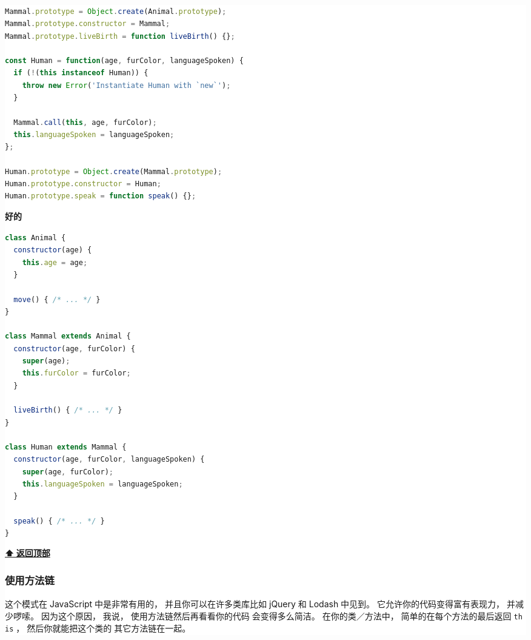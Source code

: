 ```javascript
Mammal.prototype = Object.create(Animal.prototype);
Mammal.prototype.constructor = Mammal;
Mammal.prototype.liveBirth = function liveBirth() {};

const Human = function(age, furColor, languageSpoken) {
  if (!(this instanceof Human)) {
    throw new Error('Instantiate Human with `new`');
  }

  Mammal.call(this, age, furColor);
  this.languageSpoken = languageSpoken;
};

Human.prototype = Object.create(Mammal.prototype);
Human.prototype.constructor = Human;
Human.prototype.speak = function speak() {};
```

**好的**
```javascript
class Animal {
  constructor(age) {
    this.age = age;
  }

  move() { /* ... */ }
}

class Mammal extends Animal {
  constructor(age, furColor) {
    super(age);
    this.furColor = furColor;
  }

  liveBirth() { /* ... */ }
}

class Human extends Mammal {
  constructor(age, furColor, languageSpoken) {
    super(age, furColor);
    this.languageSpoken = languageSpoken;
  }

  speak() { /* ... */ }
}
```
**[⬆ 返回顶部](#代码整洁的-javascript)**

### 使用方法链

这个模式在 JavaScript 中是非常有用的， 并且你可以在许多类库比如 jQuery 和 Lodash 中见到。
它允许你的代码变得富有表现力， 并减少啰嗦。 因为这个原因， 我说， 使用方法链然后再看看你的代码
会变得多么简洁。 在你的类／方法中， 简单的在每个方法的最后返回 `this` ， 然后你就能把这个类的
其它方法链在一起。
